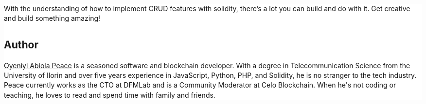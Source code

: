 With the understanding of how to implement CRUD features with solidity, there’s a lot you can build and do with it. Get creative and build something amazing!


## Author

[Oyeniyi Abiola Peace](https://twitter.com/_iamoracle) is a seasoned software and blockchain developer. With a degree in Telecommunication Science from the University of Ilorin and over five years experience in JavaScript, Python, PHP, and Solidity, he is no stranger to the tech industry. Peace currently works as the CTO at DFMLab and is a Community Moderator at Celo Blockchain. When he's not coding or teaching, he loves to read and spend time with family and friends.
